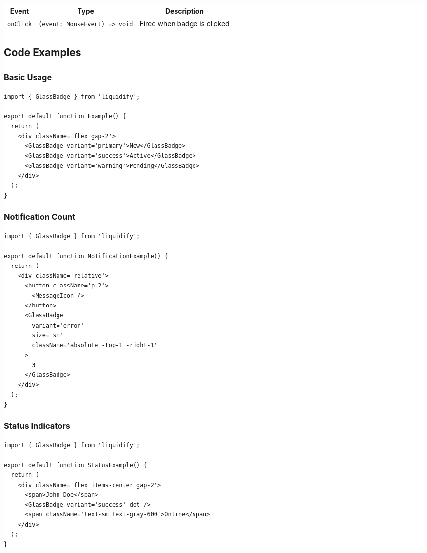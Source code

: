 | Event     | Type                          | Description                 |
| --------- | ----------------------------- | --------------------------- |
| `onClick` | `(event: MouseEvent) => void` | Fired when badge is clicked |

## Code Examples

### Basic Usage

```tsx
import { GlassBadge } from 'liquidify';

export default function Example() {
  return (
    <div className='flex gap-2'>
      <GlassBadge variant='primary'>New</GlassBadge>
      <GlassBadge variant='success'>Active</GlassBadge>
      <GlassBadge variant='warning'>Pending</GlassBadge>
    </div>
  );
}
```

### Notification Count

```tsx
import { GlassBadge } from 'liquidify';

export default function NotificationExample() {
  return (
    <div className='relative'>
      <button className='p-2'>
        <MessageIcon />
      </button>
      <GlassBadge
        variant='error'
        size='sm'
        className='absolute -top-1 -right-1'
      >
        3
      </GlassBadge>
    </div>
  );
}
```

### Status Indicators

```tsx
import { GlassBadge } from 'liquidify';

export default function StatusExample() {
  return (
    <div className='flex items-center gap-2'>
      <span>John Doe</span>
      <GlassBadge variant='success' dot />
      <span className='text-sm text-gray-600'>Online</span>
    </div>
  );
}
```
